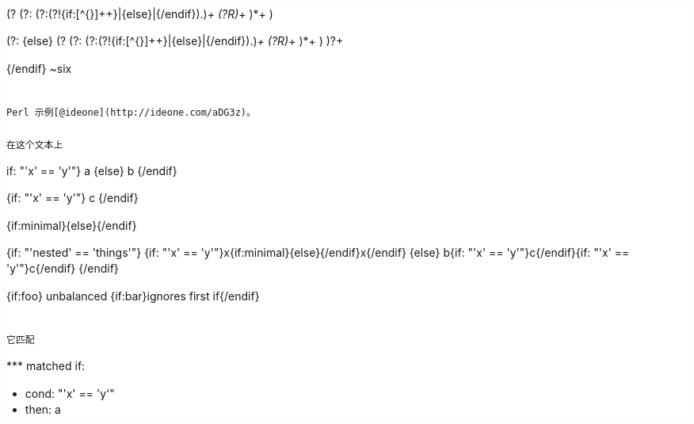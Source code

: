 (?<then>
    (?:
        (?:(?!{if:[^{}]++}|{else}|{/endif}).)*+
        (?R)*+
    )*+
)

(?:
    {else}
    (?<else>
        (?:
            (?:(?!{if:[^{}]++}|{else}|{/endif}).)*+
            (?R)*+
        )*+
    )
)?+

{/endif}
~six 
```

Perl 示例[@ideone](http://ideone.com/aDG3z)。

在这个文本上

```
if: "'x' == 'y'"}
    a
{else}
    b
{/endif}

{if: "'x' == 'y'"}
    c
{/endif}

{if:minimal}{else}{/endif}

{if: "'nested' == 'things'"}
    {if: "'x' == 'y'"}x{if:minimal}{else}{/endif}x{/endif}
{else}
    b{if: "'x' == 'y'"}c{/endif}{if: "'x' == 'y'"}c{/endif}
{/endif}

{if:foo} unbalanced {if:bar}ignores first if{/endif} 
```

它匹配

```
*** matched if:
  * cond: "'x' == 'y'"
  * then:
    a
